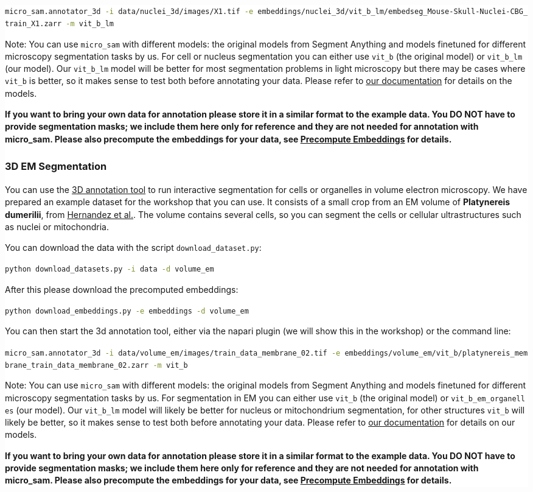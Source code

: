 ```bash
micro_sam.annotator_3d -i data/nuclei_3d/images/X1.tif -e embeddings/nuclei_3d/vit_b_lm/embedseg_Mouse-Skull-Nuclei-CBG_train_X1.zarr -m vit_b_lm
```

Note: You can use `micro_sam` with different models: the original models from Segment Anything and models finetuned for different microscopy segmentation tasks by us.
For cell or nucleus segmentation you can either use `vit_b` (the original model) or `vit_b_lm` (our model). Our `vit_b_lm` model will be better for most segmentation problems in light microscopy but there may be cases where `vit_b` is better, so it makes sense to test both before annotating your data. Please refer to [our documentation](https://computational-cell-analytics.github.io/micro-sam/micro_sam.html#finetuned-models) for details on the models.

**If you want to bring your own data for annotation please store it in a similar format to the example data. You DO NOT have to provide segmentation masks; we include them here only for reference and they are not needed for annotation with micro_sam. Please also precompute the embeddings for your data, see [Precompute Embeddings](#precompute-embeddings) for details.**

### 3D EM Segmentation

You can use the [3D annotation tool](https://computational-cell-analytics.github.io/micro-sam/micro_sam.html#annotator-3d) to run interactive segmentation for cells or organelles in volume electron microscopy.
We have prepared an example dataset for the workshop that you can use. It consists of a small crop from an EM volume of **Platynereis dumerilii**, from [Hernandez et al.](https://www.cell.com/cell/fulltext/S0092-8674(21)00876-X). The volume contains several cells, so you can segment the cells or cellular ultrastructures such as nuclei or mitochondria.

You can download the data with the script `download_dataset.py`:

```bash
python download_datasets.py -i data -d volume_em
```

After this please download the precomputed embeddings:

```bash
python download_embeddings.py -e embeddings -d volume_em
```

You can then start the 3d annotation tool, either via the napari plugin (we will show this in the workshop) or the command line:

```bash
micro_sam.annotator_3d -i data/volume_em/images/train_data_membrane_02.tif -e embeddings/volume_em/vit_b/platynereis_membrane_train_data_membrane_02.zarr -m vit_b
```

Note: You can use `micro_sam` with different models: the original models from Segment Anything and models finetuned for different microscopy segmentation tasks by us.
For segmentation in EM you can either use `vit_b` (the original model) or `vit_b_em_organelles` (our model). Our `vit_b_lm` model will likely be better for nucleus or mitochondrium segmentation, for other structures `vit_b` will likely be better, so it makes sense to test both before annotating your data. Please refer to [our documentation](https://computational-cell-analytics.github.io/micro-sam/micro_sam.html#finetuned-models) for details on our models.

**If you want to bring your own data for annotation please store it in a similar format to the example data. You DO NOT have to provide segmentation masks; we include them here only for reference and they are not needed for annotation with micro_sam. Please also precompute the embeddings for your data, see [Precompute Embeddings](#precompute-embeddings) for details.**
